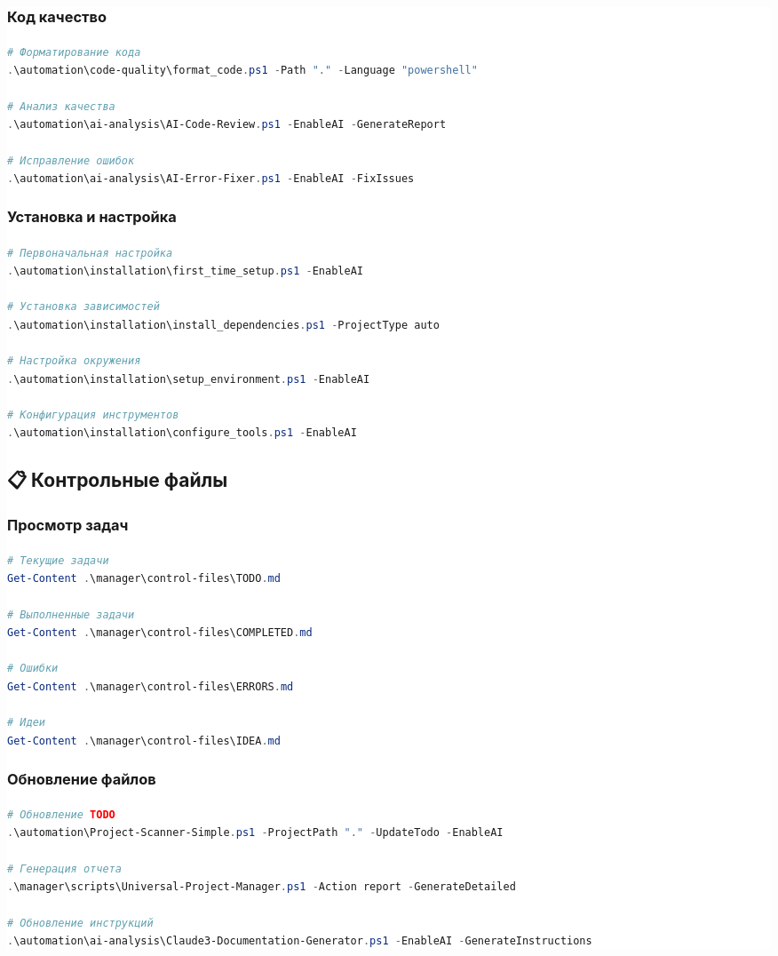 ### Код качество
```powershell
# Форматирование кода
.\automation\code-quality\format_code.ps1 -Path "." -Language "powershell"

# Анализ качества
.\automation\ai-analysis\AI-Code-Review.ps1 -EnableAI -GenerateReport

# Исправление ошибок
.\automation\ai-analysis\AI-Error-Fixer.ps1 -EnableAI -FixIssues
```

### Установка и настройка
```powershell
# Первоначальная настройка
.\automation\installation\first_time_setup.ps1 -EnableAI

# Установка зависимостей
.\automation\installation\install_dependencies.ps1 -ProjectType auto

# Настройка окружения
.\automation\installation\setup_environment.ps1 -EnableAI

# Конфигурация инструментов
.\automation\installation\configure_tools.ps1 -EnableAI
```

## 📋 Контрольные файлы

### Просмотр задач
```powershell
# Текущие задачи
Get-Content .\manager\control-files\TODO.md

# Выполненные задачи
Get-Content .\manager\control-files\COMPLETED.md

# Ошибки
Get-Content .\manager\control-files\ERRORS.md

# Идеи
Get-Content .\manager\control-files\IDEA.md
```

### Обновление файлов
```powershell
# Обновление TODO
.\automation\Project-Scanner-Simple.ps1 -ProjectPath "." -UpdateTodo -EnableAI

# Генерация отчета
.\manager\scripts\Universal-Project-Manager.ps1 -Action report -GenerateDetailed

# Обновление инструкций
.\automation\ai-analysis\Claude3-Documentation-Generator.ps1 -EnableAI -GenerateInstructions
```
